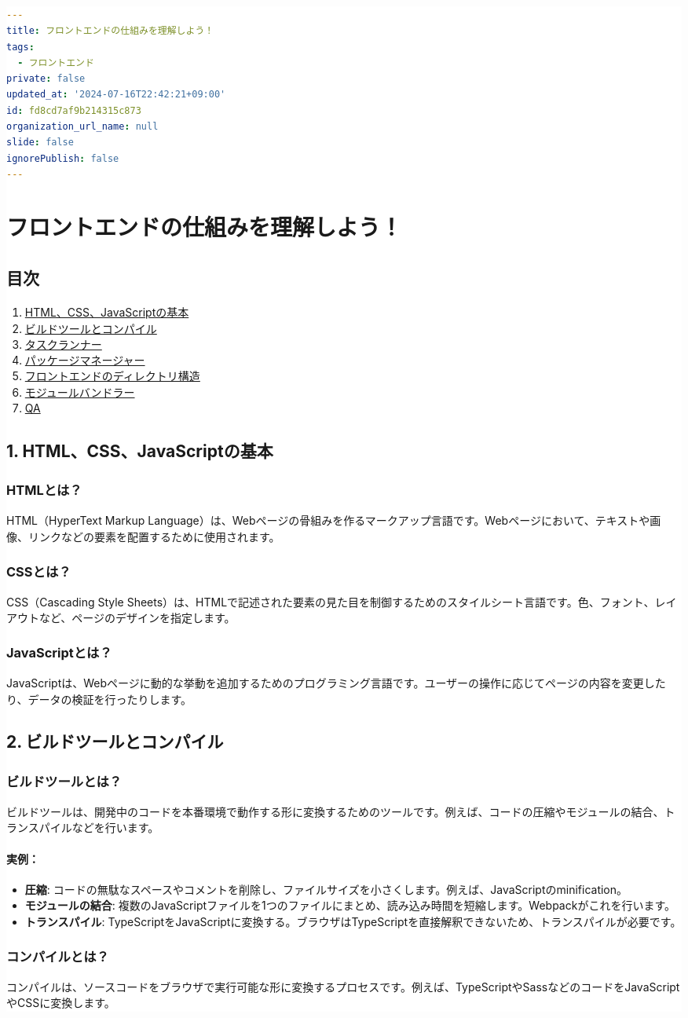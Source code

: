 ```yaml
---
title: フロントエンドの仕組みを理解しよう！
tags:
  - フロントエンド
private: false
updated_at: '2024-07-16T22:42:21+09:00'
id: fd8cd7af9b214315c873
organization_url_name: null
slide: false
ignorePublish: false
---
```

# フロントエンドの仕組みを理解しよう！

## 目次
1. [HTML、CSS、JavaScriptの基本](#1-htmlcssjavascriptの基本)
2. [ビルドツールとコンパイル](#2-ビルドツールとコンパイル)
3. [タスクランナー](#3-タスクランナー)
4. [パッケージマネージャー](#4-パッケージマネージャー)
5. [フロントエンドのディレクトリ構造](#5-フロントエンドのディレクトリ構造)
6. [モジュールバンドラー](#6-モジュールバンドラー)
7. [QA](#7-qa)

## 1. HTML、CSS、JavaScriptの基本

### HTMLとは？
HTML（HyperText Markup Language）は、Webページの骨組みを作るマークアップ言語です。Webページにおいて、テキストや画像、リンクなどの要素を配置するために使用されます。

### CSSとは？
CSS（Cascading Style Sheets）は、HTMLで記述された要素の見た目を制御するためのスタイルシート言語です。色、フォント、レイアウトなど、ページのデザインを指定します。

### JavaScriptとは？
JavaScriptは、Webページに動的な挙動を追加するためのプログラミング言語です。ユーザーの操作に応じてページの内容を変更したり、データの検証を行ったりします。


## 2. ビルドツールとコンパイル

### ビルドツールとは？
ビルドツールは、開発中のコードを本番環境で動作する形に変換するためのツールです。例えば、コードの圧縮やモジュールの結合、トランスパイルなどを行います。

#### 実例：
- **圧縮**: コードの無駄なスペースやコメントを削除し、ファイルサイズを小さくします。例えば、JavaScriptのminification。
- **モジュールの結合**: 複数のJavaScriptファイルを1つのファイルにまとめ、読み込み時間を短縮します。Webpackがこれを行います。
- **トランスパイル**: TypeScriptをJavaScriptに変換する。ブラウザはTypeScriptを直接解釈できないため、トランスパイルが必要です。

### コンパイルとは？
コンパイルは、ソースコードをブラウザで実行可能な形に変換するプロセスです。例えば、TypeScriptやSassなどのコードをJavaScriptやCSSに変換します。
